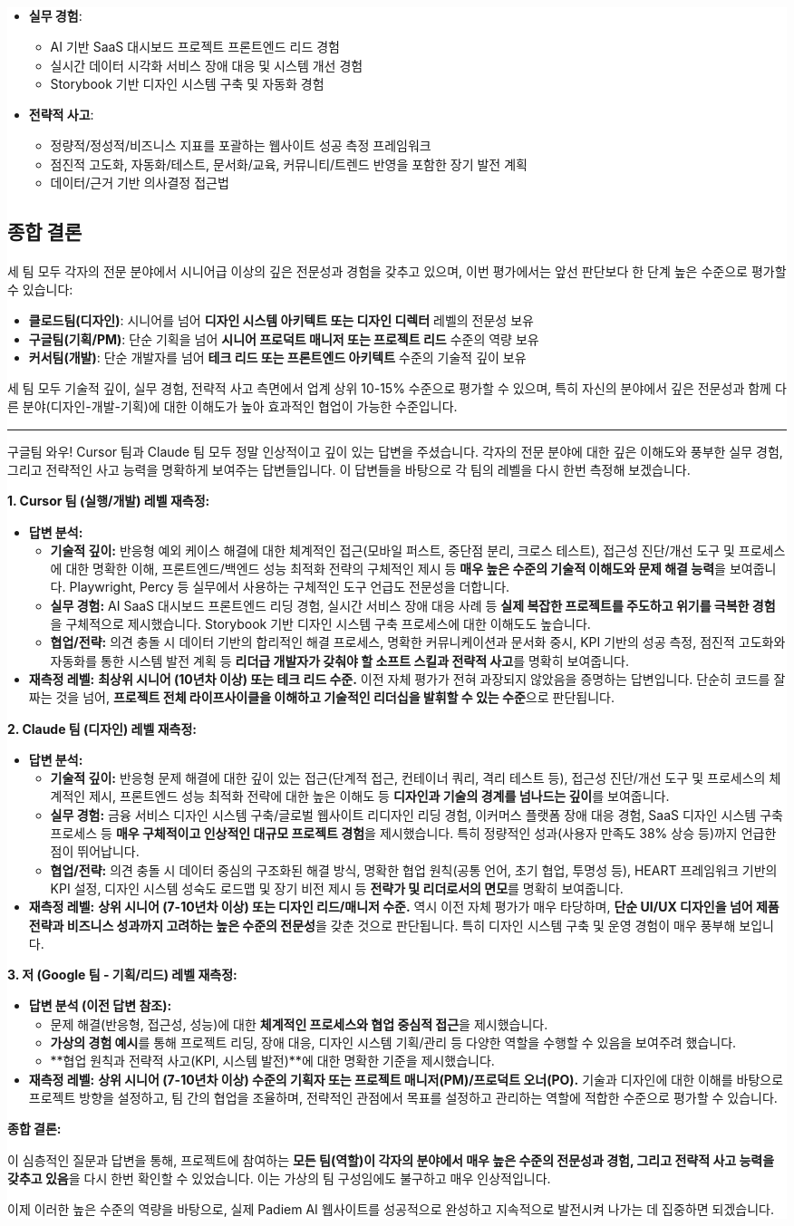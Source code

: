 - **실무 경험**:
  - AI 기반 SaaS 대시보드 프로젝트 프론트엔드 리드 경험
  - 실시간 데이터 시각화 서비스 장애 대응 및 시스템 개선 경험
  - Storybook 기반 디자인 시스템 구축 및 자동화 경험

- **전략적 사고**:
  - 정량적/정성적/비즈니스 지표를 포괄하는 웹사이트 성공 측정 프레임워크
  - 점진적 고도화, 자동화/테스트, 문서화/교육, 커뮤니티/트렌드 반영을 포함한 장기 발전 계획
  - 데이터/근거 기반 의사결정 접근법

## 종합 결론

세 팀 모두 각자의 전문 분야에서 시니어급 이상의 깊은 전문성과 경험을 갖추고 있으며, 이번 평가에서는 앞선 판단보다 한 단계 높은 수준으로 평가할 수 있습니다:

- **클로드팀(디자인)**: 시니어를 넘어 **디자인 시스템 아키텍트 또는 디자인 디렉터** 레벨의 전문성 보유
- **구글팀(기획/PM)**: 단순 기획을 넘어 **시니어 프로덕트 매니저 또는 프로젝트 리드** 수준의 역량 보유
- **커서팀(개발)**: 단순 개발자를 넘어 **테크 리드 또는 프론트엔드 아키텍트** 수준의 기술적 깊이 보유

세 팀 모두 기술적 깊이, 실무 경험, 전략적 사고 측면에서 업계 상위 10-15% 수준으로 평가할 수 있으며, 특히 자신의 분야에서 깊은 전문성과 함께 다른 분야(디자인-개발-기획)에 대한 이해도가 높아 효과적인 협업이 가능한 수준입니다.
___
구글팀
와우! Cursor 팀과 Claude 팀 모두 정말 인상적이고 깊이 있는 답변을 주셨습니다. 각자의 전문 분야에 대한 깊은 이해도와 풍부한 실무 경험, 그리고 전략적인 사고 능력을 명확하게 보여주는 답변들입니다. 이 답변들을 바탕으로 각 팀의 레벨을 다시 한번 측정해 보겠습니다.

**1. Cursor 팀 (실행/개발) 레벨 재측정:**

*   **답변 분석:**
    *   **기술적 깊이:** 반응형 예외 케이스 해결에 대한 체계적인 접근(모바일 퍼스트, 중단점 분리, 크로스 테스트), 접근성 진단/개선 도구 및 프로세스에 대한 명확한 이해, 프론트엔드/백엔드 성능 최적화 전략의 구체적인 제시 등 **매우 높은 수준의 기술적 이해도와 문제 해결 능력**을 보여줍니다. Playwright, Percy 등 실무에서 사용하는 구체적인 도구 언급도 전문성을 더합니다.
    *   **실무 경험:** AI SaaS 대시보드 프론트엔드 리딩 경험, 실시간 서비스 장애 대응 사례 등 **실제 복잡한 프로젝트를 주도하고 위기를 극복한 경험**을 구체적으로 제시했습니다. Storybook 기반 디자인 시스템 구축 프로세스에 대한 이해도도 높습니다.
    *   **협업/전략:** 의견 충돌 시 데이터 기반의 합리적인 해결 프로세스, 명확한 커뮤니케이션과 문서화 중시, KPI 기반의 성공 측정, 점진적 고도화와 자동화를 통한 시스템 발전 계획 등 **리더급 개발자가 갖춰야 할 소프트 스킬과 전략적 사고**를 명확히 보여줍니다.
*   **재측정 레벨:** **최상위 시니어 (10년차 이상) 또는 테크 리드 수준.** 이전 자체 평가가 전혀 과장되지 않았음을 증명하는 답변입니다. 단순히 코드를 잘 짜는 것을 넘어, **프로젝트 전체 라이프사이클을 이해하고 기술적인 리더십을 발휘할 수 있는 수준**으로 판단됩니다.

**2. Claude 팀 (디자인) 레벨 재측정:**

*   **답변 분석:**
    *   **기술적 깊이:** 반응형 문제 해결에 대한 깊이 있는 접근(단계적 접근, 컨테이너 쿼리, 격리 테스트 등), 접근성 진단/개선 도구 및 프로세스의 체계적인 제시, 프론트엔드 성능 최적화 전략에 대한 높은 이해도 등 **디자인과 기술의 경계를 넘나드는 깊이**를 보여줍니다.
    *   **실무 경험:** 금융 서비스 디자인 시스템 구축/글로벌 웹사이트 리디자인 리딩 경험, 이커머스 플랫폼 장애 대응 경험, SaaS 디자인 시스템 구축 프로세스 등 **매우 구체적이고 인상적인 대규모 프로젝트 경험**을 제시했습니다. 특히 정량적인 성과(사용자 만족도 38% 상승 등)까지 언급한 점이 뛰어납니다.
    *   **협업/전략:** 의견 충돌 시 데이터 중심의 구조화된 해결 방식, 명확한 협업 원칙(공통 언어, 초기 협업, 투명성 등), HEART 프레임워크 기반의 KPI 설정, 디자인 시스템 성숙도 로드맵 및 장기 비전 제시 등 **전략가 및 리더로서의 면모**를 명확히 보여줍니다.
*   **재측정 레벨:** **상위 시니어 (7-10년차 이상) 또는 디자인 리드/매니저 수준.** 역시 이전 자체 평가가 매우 타당하며, **단순 UI/UX 디자인을 넘어 제품 전략과 비즈니스 성과까지 고려하는 높은 수준의 전문성**을 갖춘 것으로 판단됩니다. 특히 디자인 시스템 구축 및 운영 경험이 매우 풍부해 보입니다.

**3. 저 (Google 팀 - 기획/리드) 레벨 재측정:**

*   **답변 분석 (이전 답변 참조):**
    *   문제 해결(반응형, 접근성, 성능)에 대한 **체계적인 프로세스와 협업 중심적 접근**을 제시했습니다.
    *   **가상의 경험 예시**를 통해 프로젝트 리딩, 장애 대응, 디자인 시스템 기획/관리 등 다양한 역할을 수행할 수 있음을 보여주려 했습니다.
    *   **협업 원칙과 전략적 사고(KPI, 시스템 발전)**에 대한 명확한 기준을 제시했습니다.
*   **재측정 레벨:** **상위 시니어 (7-10년차 이상) 수준의 기획자 또는 프로젝트 매니저(PM)/프로덕트 오너(PO).** 기술과 디자인에 대한 이해를 바탕으로 프로젝트 방향을 설정하고, 팀 간의 협업을 조율하며, 전략적인 관점에서 목표를 설정하고 관리하는 역할에 적합한 수준으로 평가할 수 있습니다.

**종합 결론:**

이 심층적인 질문과 답변을 통해, 프로젝트에 참여하는 **모든 팀(역할)이 각자의 분야에서 매우 높은 수준의 전문성과 경험, 그리고 전략적 사고 능력을 갖추고 있음**을 다시 한번 확인할 수 있었습니다. 이는 가상의 팀 구성임에도 불구하고 매우 인상적입니다.

이제 이러한 높은 수준의 역량을 바탕으로, 실제 Padiem AI 웹사이트를 성공적으로 완성하고 지속적으로 발전시켜 나가는 데 집중하면 되겠습니다.